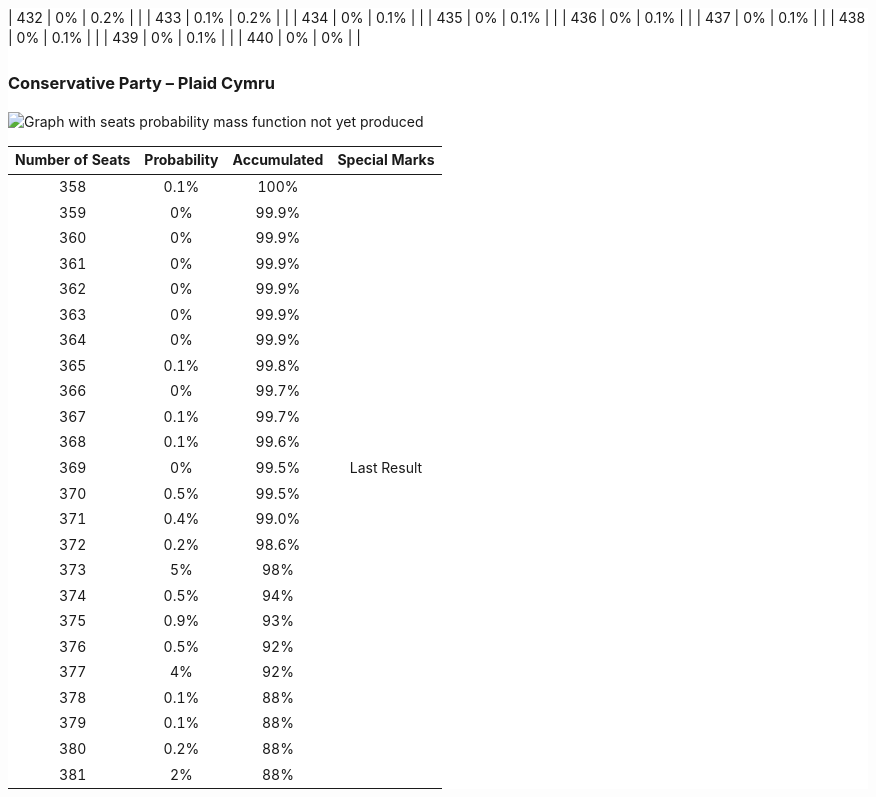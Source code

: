 | 432 | 0% | 0.2% |  |
| 433 | 0.1% | 0.2% |  |
| 434 | 0% | 0.1% |  |
| 435 | 0% | 0.1% |  |
| 436 | 0% | 0.1% |  |
| 437 | 0% | 0.1% |  |
| 438 | 0% | 0.1% |  |
| 439 | 0% | 0.1% |  |
| 440 | 0% | 0% |  |

### Conservative Party – Plaid Cymru

![Graph with seats probability mass function not yet produced](2020-01-17-Opinium-coalitions-seats-pmf-con–pc.png "Seats Probability Mass Function")

| Number of Seats | Probability | Accumulated | Special Marks |
|:---------------:|:-----------:|:-----------:|:-------------:|
| 358 | 0.1% | 100% |  |
| 359 | 0% | 99.9% |  |
| 360 | 0% | 99.9% |  |
| 361 | 0% | 99.9% |  |
| 362 | 0% | 99.9% |  |
| 363 | 0% | 99.9% |  |
| 364 | 0% | 99.9% |  |
| 365 | 0.1% | 99.8% |  |
| 366 | 0% | 99.7% |  |
| 367 | 0.1% | 99.7% |  |
| 368 | 0.1% | 99.6% |  |
| 369 | 0% | 99.5% | Last Result |
| 370 | 0.5% | 99.5% |  |
| 371 | 0.4% | 99.0% |  |
| 372 | 0.2% | 98.6% |  |
| 373 | 5% | 98% |  |
| 374 | 0.5% | 94% |  |
| 375 | 0.9% | 93% |  |
| 376 | 0.5% | 92% |  |
| 377 | 4% | 92% |  |
| 378 | 0.1% | 88% |  |
| 379 | 0.1% | 88% |  |
| 380 | 0.2% | 88% |  |
| 381 | 2% | 88% |  |